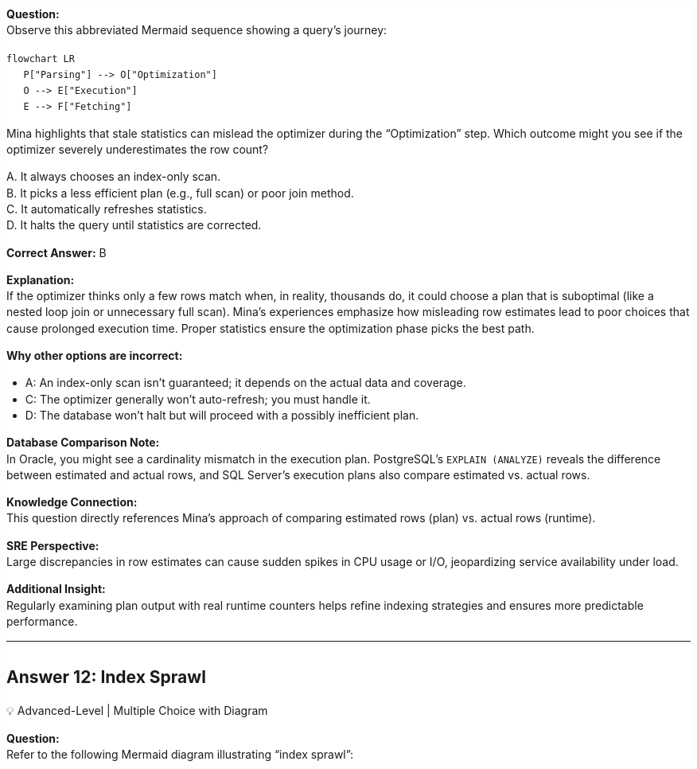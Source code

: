 **Question:**  
Observe this abbreviated Mermaid sequence showing a query’s journey:

```mermaid
flowchart LR
   P["Parsing"] --> O["Optimization"]
   O --> E["Execution"]
   E --> F["Fetching"]
```

Mina highlights that stale statistics can mislead the optimizer during the “Optimization” step. Which outcome might you see if the optimizer severely underestimates the row count?

A. It always chooses an index-only scan.  
B. It picks a less efficient plan (e.g., full scan) or poor join method.  
C. It automatically refreshes statistics.  
D. It halts the query until statistics are corrected.

**Correct Answer:** B  

**Explanation:**  
If the optimizer thinks only a few rows match when, in reality, thousands do, it could choose a plan that is suboptimal (like a nested loop join or unnecessary full scan). Mina’s experiences emphasize how misleading row estimates lead to poor choices that cause prolonged execution time. Proper statistics ensure the optimization phase picks the best path.

**Why other options are incorrect:**  
- A: An index-only scan isn’t guaranteed; it depends on the actual data and coverage.  
- C: The optimizer generally won’t auto-refresh; you must handle it.  
- D: The database won’t halt but will proceed with a possibly inefficient plan.  

**Database Comparison Note:**  
In Oracle, you might see a cardinality mismatch in the execution plan. PostgreSQL’s `EXPLAIN (ANALYZE)` reveals the difference between estimated and actual rows, and SQL Server’s execution plans also compare estimated vs. actual rows.

**Knowledge Connection:**  
This question directly references Mina’s approach of comparing estimated rows (plan) vs. actual rows (runtime).

**SRE Perspective:**  
Large discrepancies in row estimates can cause sudden spikes in CPU usage or I/O, jeopardizing service availability under load.

**Additional Insight:**  
Regularly examining plan output with real runtime counters helps refine indexing strategies and ensures more predictable performance.

---

## Answer 12: Index Sprawl  
💡 Advanced-Level | Multiple Choice with Diagram  

**Question:**  
Refer to the following Mermaid diagram illustrating “index sprawl”:
